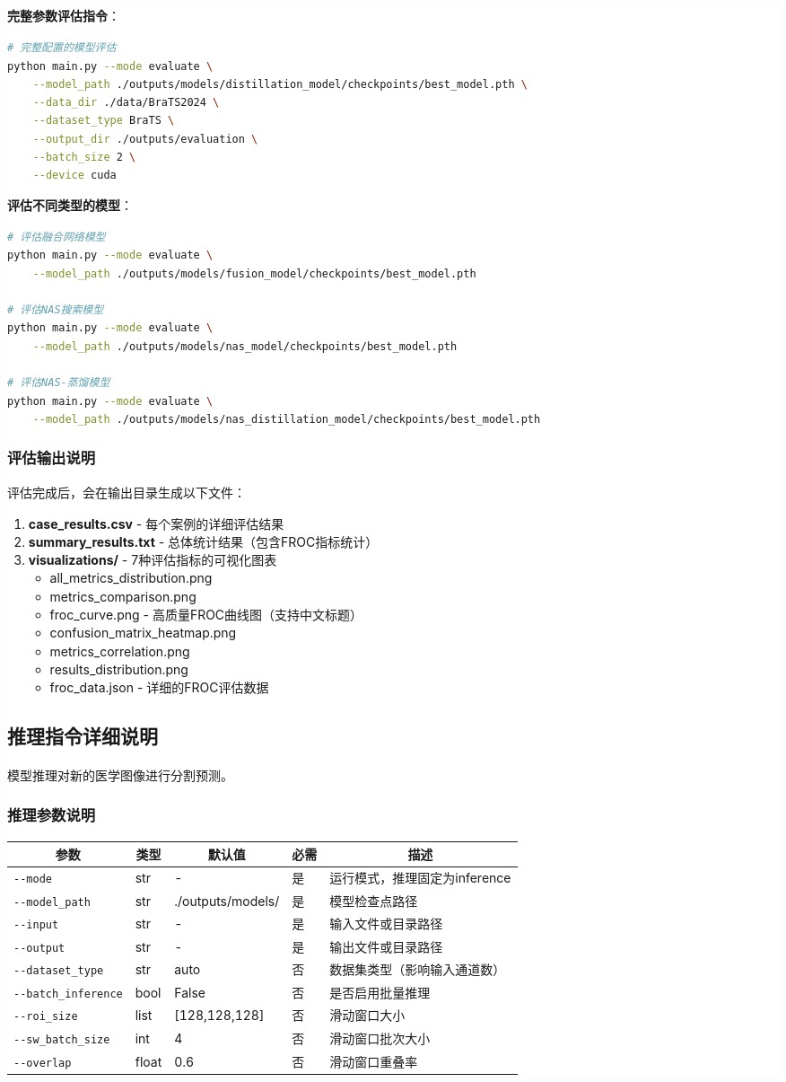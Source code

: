 **完整参数评估指令**：
```bash
# 完整配置的模型评估
python main.py --mode evaluate \
    --model_path ./outputs/models/distillation_model/checkpoints/best_model.pth \
    --data_dir ./data/BraTS2024 \
    --dataset_type BraTS \
    --output_dir ./outputs/evaluation \
    --batch_size 2 \
    --device cuda
```

**评估不同类型的模型**：
```bash
# 评估融合网络模型
python main.py --mode evaluate \
    --model_path ./outputs/models/fusion_model/checkpoints/best_model.pth

# 评估NAS搜索模型
python main.py --mode evaluate \
    --model_path ./outputs/models/nas_model/checkpoints/best_model.pth

# 评估NAS-蒸馏模型
python main.py --mode evaluate \
    --model_path ./outputs/models/nas_distillation_model/checkpoints/best_model.pth
```

### 评估输出说明

评估完成后，会在输出目录生成以下文件：

1. **case_results.csv** - 每个案例的详细评估结果
2. **summary_results.txt** - 总体统计结果（包含FROC指标统计）
3. **visualizations/** - 7种评估指标的可视化图表
   - all_metrics_distribution.png
   - metrics_comparison.png
   - froc_curve.png - 高质量FROC曲线图（支持中文标题）
   - confusion_matrix_heatmap.png
   - metrics_correlation.png
   - results_distribution.png
   - froc_data.json - 详细的FROC评估数据

## 推理指令详细说明

模型推理对新的医学图像进行分割预测。

### 推理参数说明

| 参数 | 类型 | 默认值 | 必需 | 描述 |
|------|------|--------|------|------|
| `--mode` | str | - | 是 | 运行模式，推理固定为inference |
| `--model_path` | str | ./outputs/models/ | 是 | 模型检查点路径 |
| `--input` | str | - | 是 | 输入文件或目录路径 |
| `--output` | str | - | 是 | 输出文件或目录路径 |
| `--dataset_type` | str | auto | 否 | 数据集类型（影响输入通道数） |
| `--batch_inference` | bool | False | 否 | 是否启用批量推理 |
| `--roi_size` | list | [128,128,128] | 否 | 滑动窗口大小 |
| `--sw_batch_size` | int | 4 | 否 | 滑动窗口批次大小 |
| `--overlap` | float | 0.6 | 否 | 滑动窗口重叠率 |